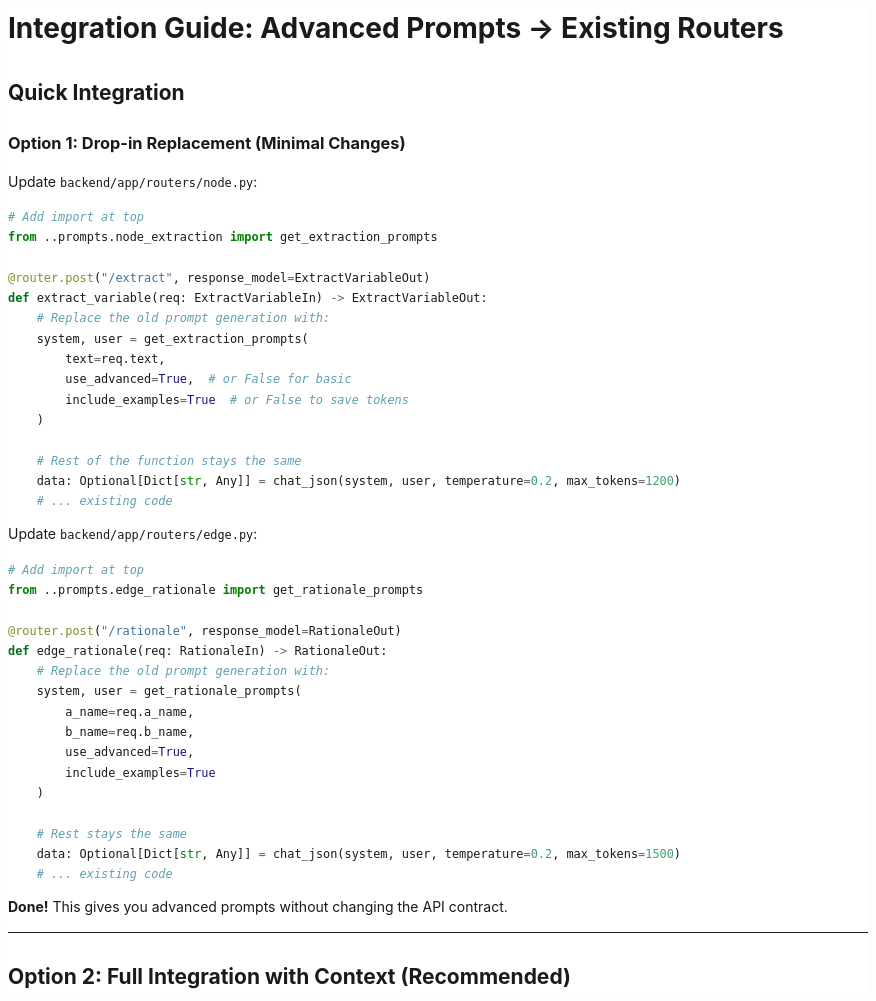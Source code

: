 # Integration Guide: Advanced Prompts → Existing Routers

## Quick Integration

### Option 1: Drop-in Replacement (Minimal Changes)

Update `backend/app/routers/node.py`:

```python
# Add import at top
from ..prompts.node_extraction import get_extraction_prompts

@router.post("/extract", response_model=ExtractVariableOut)
def extract_variable(req: ExtractVariableIn) -> ExtractVariableOut:
    # Replace the old prompt generation with:
    system, user = get_extraction_prompts(
        text=req.text,
        use_advanced=True,  # or False for basic
        include_examples=True  # or False to save tokens
    )

    # Rest of the function stays the same
    data: Optional[Dict[str, Any]] = chat_json(system, user, temperature=0.2, max_tokens=1200)
    # ... existing code
```

Update `backend/app/routers/edge.py`:

```python
# Add import at top
from ..prompts.edge_rationale import get_rationale_prompts

@router.post("/rationale", response_model=RationaleOut)
def edge_rationale(req: RationaleIn) -> RationaleOut:
    # Replace the old prompt generation with:
    system, user = get_rationale_prompts(
        a_name=req.a_name,
        b_name=req.b_name,
        use_advanced=True,
        include_examples=True
    )

    # Rest stays the same
    data: Optional[Dict[str, Any]] = chat_json(system, user, temperature=0.2, max_tokens=1500)
    # ... existing code
```

**Done!** This gives you advanced prompts without changing the API contract.

---

## Option 2: Full Integration with Context (Recommended)
